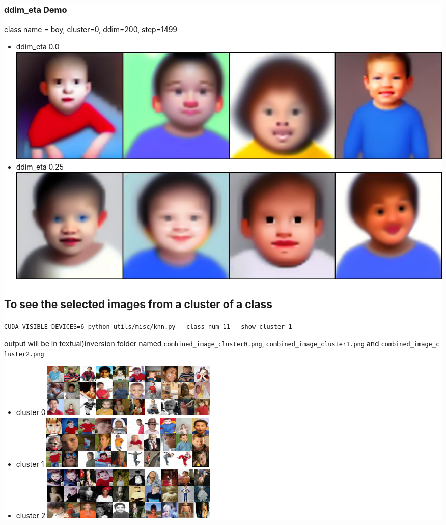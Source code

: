 
### **ddim_eta Demo**
class name = boy, cluster=0, ddim=200, step=1499
- ddim_eta 0.0
![Example Image](./outputsDemo/boy_1499_0_ddim200/a-photo-of-*.jpg)
- ddim_eta 0.25
![Example Image](./outputsDemo/boy_1499_0_ddim200_ddimEta_0.25/a-photo-of-*.jpg)


## **To see the selected images from a cluster of a class**

```
CUDA_VISIBLE_DEVICES=6 python utils/misc/knn.py --class_num 11 --show_cluster 1
```
output will be in textual)inversion folder named `combined_image_cluster0.png`, `combined_image_cluster1.png` and `combined_image_cluster2.png`

- cluster 0
![Example Image](./outputsDemo/combined_image_cluster0.png)
- cluster 1
![Example Image](./outputsDemo/combined_image_cluster1.png)
- cluster 2
![Example Image](./outputsDemo/combined_image_cluster2.png)

